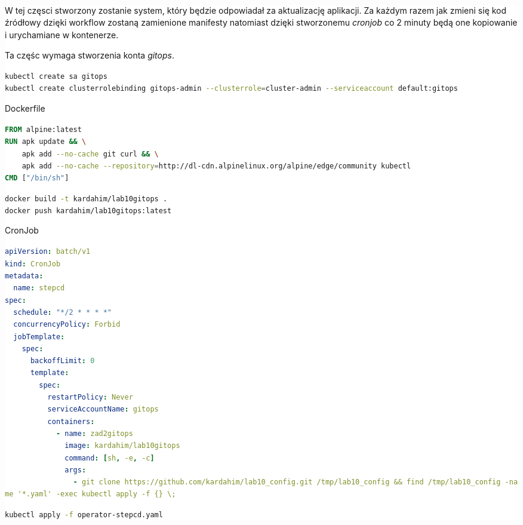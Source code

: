 W tej częsci stworzony zostanie system, który będzie odpowiadał za aktualizację aplikacji. Za każdym razem jak zmieni się kod źródłowy dzięki workflow zostaną zamienione manifesty natomiast dzięki stworzonemu _cronjob_ co 2 minuty będą one kopiowanie i urychamiane w kontenerze.

Ta częśc wymaga stworzenia konta _gitops_.

```bash
kubectl create sa gitops
kubectl create clusterrolebinding gitops-admin --clusterrole=cluster-admin --serviceaccount default:gitops
```

Dockerfile

```dockerfile
FROM alpine:latest
RUN apk update && \
    apk add --no-cache git curl && \
    apk add --no-cache --repository=http://dl-cdn.alpinelinux.org/alpine/edge/community kubectl
CMD ["/bin/sh"]
```

```bash
docker build -t kardahim/lab10gitops .
docker push kardahim/lab10gitops:latest
```

CronJob

```yaml
apiVersion: batch/v1
kind: CronJob
metadata:
  name: stepcd
spec:
  schedule: "*/2 * * * *"
  concurrencyPolicy: Forbid
  jobTemplate:
    spec:
      backoffLimit: 0
      template:
        spec:
          restartPolicy: Never
          serviceAccountName: gitops
          containers:
            - name: zad2gitops
              image: kardahim/lab10gitops
              command: [sh, -e, -c]
              args:
                - git clone https://github.com/kardahim/lab10_config.git /tmp/lab10_config && find /tmp/lab10_config -name '*.yaml' -exec kubectl apply -f {} \;
```

```bash
kubectl apply -f operator-stepcd.yaml
```

